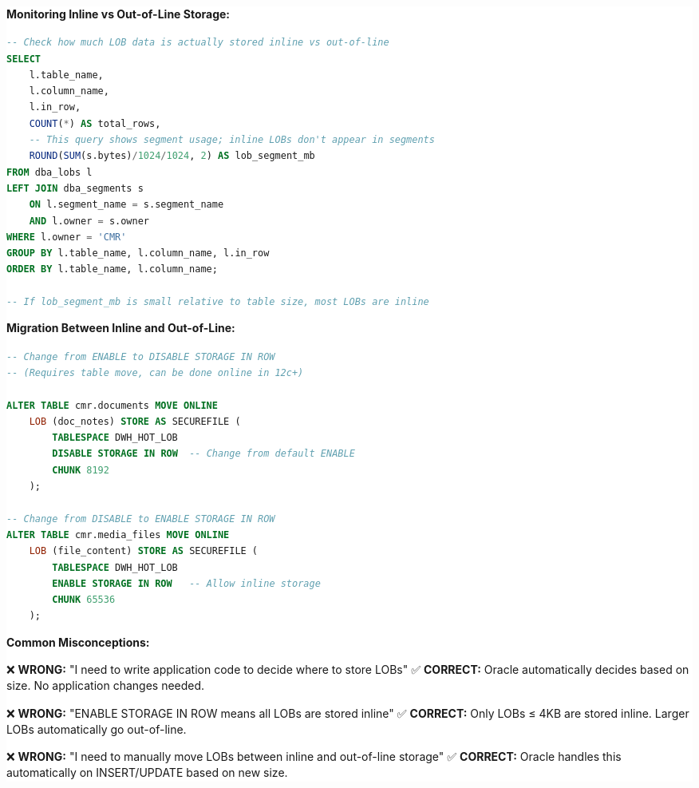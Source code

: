 **Monitoring Inline vs Out-of-Line Storage:**

```sql
-- Check how much LOB data is actually stored inline vs out-of-line
SELECT
    l.table_name,
    l.column_name,
    l.in_row,
    COUNT(*) AS total_rows,
    -- This query shows segment usage; inline LOBs don't appear in segments
    ROUND(SUM(s.bytes)/1024/1024, 2) AS lob_segment_mb
FROM dba_lobs l
LEFT JOIN dba_segments s
    ON l.segment_name = s.segment_name
    AND l.owner = s.owner
WHERE l.owner = 'CMR'
GROUP BY l.table_name, l.column_name, l.in_row
ORDER BY l.table_name, l.column_name;

-- If lob_segment_mb is small relative to table size, most LOBs are inline
```

**Migration Between Inline and Out-of-Line:**

```sql
-- Change from ENABLE to DISABLE STORAGE IN ROW
-- (Requires table move, can be done online in 12c+)

ALTER TABLE cmr.documents MOVE ONLINE
    LOB (doc_notes) STORE AS SECUREFILE (
        TABLESPACE DWH_HOT_LOB
        DISABLE STORAGE IN ROW  -- Change from default ENABLE
        CHUNK 8192
    );

-- Change from DISABLE to ENABLE STORAGE IN ROW
ALTER TABLE cmr.media_files MOVE ONLINE
    LOB (file_content) STORE AS SECUREFILE (
        TABLESPACE DWH_HOT_LOB
        ENABLE STORAGE IN ROW   -- Allow inline storage
        CHUNK 65536
    );
```

**Common Misconceptions:**

❌ **WRONG:** "I need to write application code to decide where to store LOBs"
✅ **CORRECT:** Oracle automatically decides based on size. No application changes needed.

❌ **WRONG:** "ENABLE STORAGE IN ROW means all LOBs are stored inline"
✅ **CORRECT:** Only LOBs ≤ 4KB are stored inline. Larger LOBs automatically go out-of-line.

❌ **WRONG:** "I need to manually move LOBs between inline and out-of-line storage"
✅ **CORRECT:** Oracle handles this automatically on INSERT/UPDATE based on new size.
